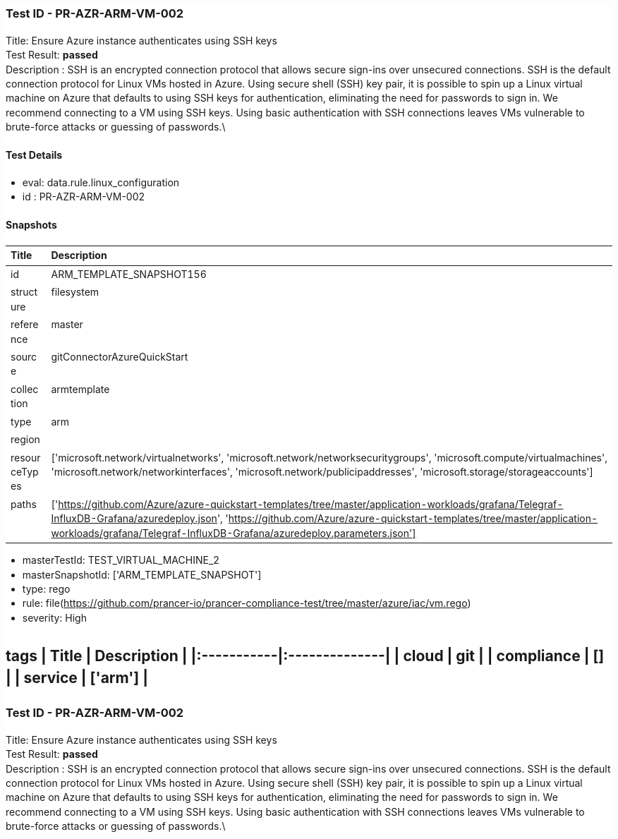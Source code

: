
### Test ID - PR-AZR-ARM-VM-002
Title: Ensure Azure instance authenticates using SSH keys\
Test Result: **passed**\
Description : SSH is an encrypted connection protocol that allows secure sign-ins over unsecured connections. SSH is the default connection protocol for Linux VMs hosted in Azure. Using secure shell (SSH) key pair, it is possible to spin up a Linux virtual machine on Azure that defaults to using SSH keys for authentication, eliminating the need for passwords to sign in. We recommend connecting to a VM using SSH keys. Using basic authentication with SSH connections leaves VMs vulnerable to brute-force attacks or guessing of passwords.\

#### Test Details
- eval: data.rule.linux_configuration
- id : PR-AZR-ARM-VM-002

#### Snapshots
| Title         | Description                                                                                                                                                                                                                                                                                         |
|:--------------|:----------------------------------------------------------------------------------------------------------------------------------------------------------------------------------------------------------------------------------------------------------------------------------------------------|
| id            | ARM_TEMPLATE_SNAPSHOT156                                                                                                                                                                                                                                                                            |
| structure     | filesystem                                                                                                                                                                                                                                                                                          |
| reference     | master                                                                                                                                                                                                                                                                                              |
| source        | gitConnectorAzureQuickStart                                                                                                                                                                                                                                                                         |
| collection    | armtemplate                                                                                                                                                                                                                                                                                         |
| type          | arm                                                                                                                                                                                                                                                                                                 |
| region        |                                                                                                                                                                                                                                                                                                     |
| resourceTypes | ['microsoft.network/virtualnetworks', 'microsoft.network/networksecuritygroups', 'microsoft.compute/virtualmachines', 'microsoft.network/networkinterfaces', 'microsoft.network/publicipaddresses', 'microsoft.storage/storageaccounts']                                                            |
| paths         | ['https://github.com/Azure/azure-quickstart-templates/tree/master/application-workloads/grafana/Telegraf-InfluxDB-Grafana/azuredeploy.json', 'https://github.com/Azure/azure-quickstart-templates/tree/master/application-workloads/grafana/Telegraf-InfluxDB-Grafana/azuredeploy.parameters.json'] |

- masterTestId: TEST_VIRTUAL_MACHINE_2
- masterSnapshotId: ['ARM_TEMPLATE_SNAPSHOT']
- type: rego
- rule: file(https://github.com/prancer-io/prancer-compliance-test/tree/master/azure/iac/vm.rego)
- severity: High

tags
| Title      | Description   |
|:-----------|:--------------|
| cloud      | git           |
| compliance | []            |
| service    | ['arm']       |
----------------------------------------------------------------


### Test ID - PR-AZR-ARM-VM-002
Title: Ensure Azure instance authenticates using SSH keys\
Test Result: **passed**\
Description : SSH is an encrypted connection protocol that allows secure sign-ins over unsecured connections. SSH is the default connection protocol for Linux VMs hosted in Azure. Using secure shell (SSH) key pair, it is possible to spin up a Linux virtual machine on Azure that defaults to using SSH keys for authentication, eliminating the need for passwords to sign in. We recommend connecting to a VM using SSH keys. Using basic authentication with SSH connections leaves VMs vulnerable to brute-force attacks or guessing of passwords.\
